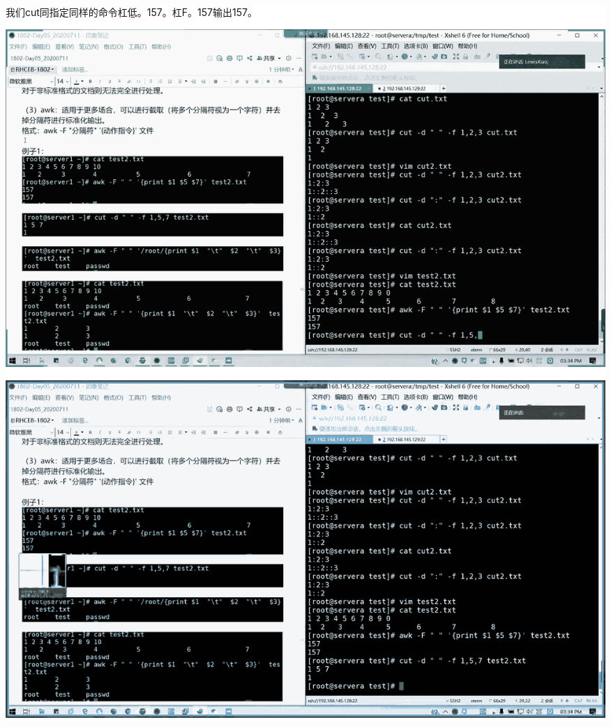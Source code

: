 我们cut同指定同样的命令杠低。157。杠F。157输出157。

![](img/4ab0770c5518c4b86a269cf5bdbb3f54_7.png)

![](img/4ab0770c5518c4b86a269cf5bdbb3f54_8.png)
